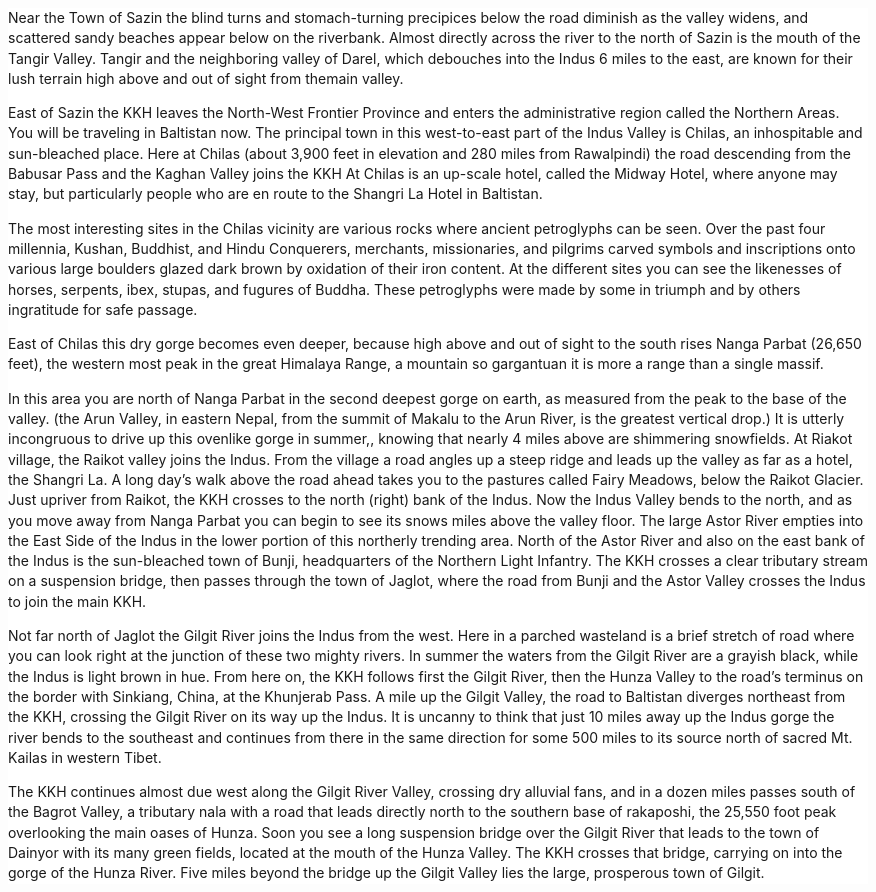 Near the Town of Sazin the blind turns and stomach-turning precipices below the road diminish as the valley widens, and scattered sandy beaches appear below on the riverbank. Almost directly across the river to the north of Sazin is the mouth of the Tangir Valley. Tangir and the neighboring valley of Darel, which debouches into the Indus 6 miles to the east, are known for their lush terrain high above and out of sight from themain valley.

East of Sazin the KKH leaves the North-West Frontier Province and enters the administrative region called the Northern Areas. You will be traveling in Baltistan now. The principal town in this west-to-east part of the Indus Valley is Chilas, an inhospitable and sun-bleached place. Here at Chilas (about 3,900 feet in elevation and 280 miles from Rawalpindi) the road descending from the Babusar Pass and the Kaghan Valley joins the KKH At Chilas is an up-scale hotel, called the Midway Hotel, where anyone may stay, but particularly people who are en route to the Shangri La Hotel in Baltistan.

The most interesting sites in the Chilas vicinity are various rocks where ancient petroglyphs can be seen. Over the past four millennia, Kushan, Buddhist, and Hindu Conquerers, merchants, missionaries, and pilgrims carved symbols and inscriptions onto various large boulders glazed dark brown by oxidation of their iron content. At the different sites you can see the likenesses of horses, serpents, ibex, stupas, and fugures of Buddha. These petroglyphs were made by some in triumph and by others ingratitude for safe passage.

East of Chilas this dry gorge becomes even deeper, because high above and out of sight to the south rises Nanga Parbat (26,650 feet), the western most peak in the great Himalaya Range, a mountain so gargantuan it is more a range than a single massif.

In this area you are north of Nanga Parbat in the second deepest gorge on earth, as measured from the peak to the base of the valley. (the Arun Valley, in eastern Nepal, from the summit of Makalu to the Arun River, is the greatest vertical drop.) It is utterly incongruous to drive up this ovenlike gorge in summer,, knowing that nearly 4 miles above are shimmering snowfields. At Riakot village, the Raikot valley joins the Indus. From the village a road angles up a steep ridge and leads up the valley as far as a hotel, the Shangri La. A long day’s walk above the road ahead takes you to the pastures called Fairy Meadows, below the Raikot Glacier. Just upriver from Raikot, the KKH crosses to the north (right) bank of the Indus. Now the Indus Valley bends to the north, and as you move away from Nanga Parbat you can begin to see its snows miles above the valley floor. The large Astor River empties into the East Side of the Indus in the lower portion of this northerly trending area. North of the Astor River and also on the east bank of the Indus is the sun-bleached town of Bunji, headquarters of the Northern Light Infantry. The KKH crosses a clear tributary stream on a suspension bridge, then passes through the town of Jaglot, where the road from Bunji and the Astor Valley crosses the Indus to join the main KKH.

Not far north of Jaglot the Gilgit River joins the Indus from the west. Here in a parched wasteland is a brief stretch of road where you can look right at the junction of these two mighty rivers. In summer the waters from the Gilgit River are a grayish black, while the Indus is light brown in hue. From here on, the KKH follows first the Gilgit River, then the Hunza Valley to the road’s terminus on the border with Sinkiang, China, at the Khunjerab Pass. A mile up the Gilgit Valley, the road to Baltistan diverges northeast from the KKH, crossing the Gilgit River on its way up the Indus. It is uncanny to think that just 10 miles away up the Indus gorge the river bends to the southeast and continues from there in the same direction for some 500 miles to its source north of sacred Mt. Kailas in western Tibet.

The KKH continues almost due west along the Gilgit River Valley, crossing dry alluvial fans, and in a dozen miles passes south of the Bagrot Valley, a tributary nala with a road that leads directly north to the southern base of rakaposhi, the 25,550 foot peak overlooking the main oases of Hunza. Soon you see a long suspension bridge over the Gilgit River that leads to the town of Dainyor with its many green fields, located at the mouth of the Hunza Valley. The KKH crosses that bridge, carrying on into the gorge of the Hunza River. Five miles beyond the bridge up the Gilgit Valley lies the large, prosperous town of Gilgit.
